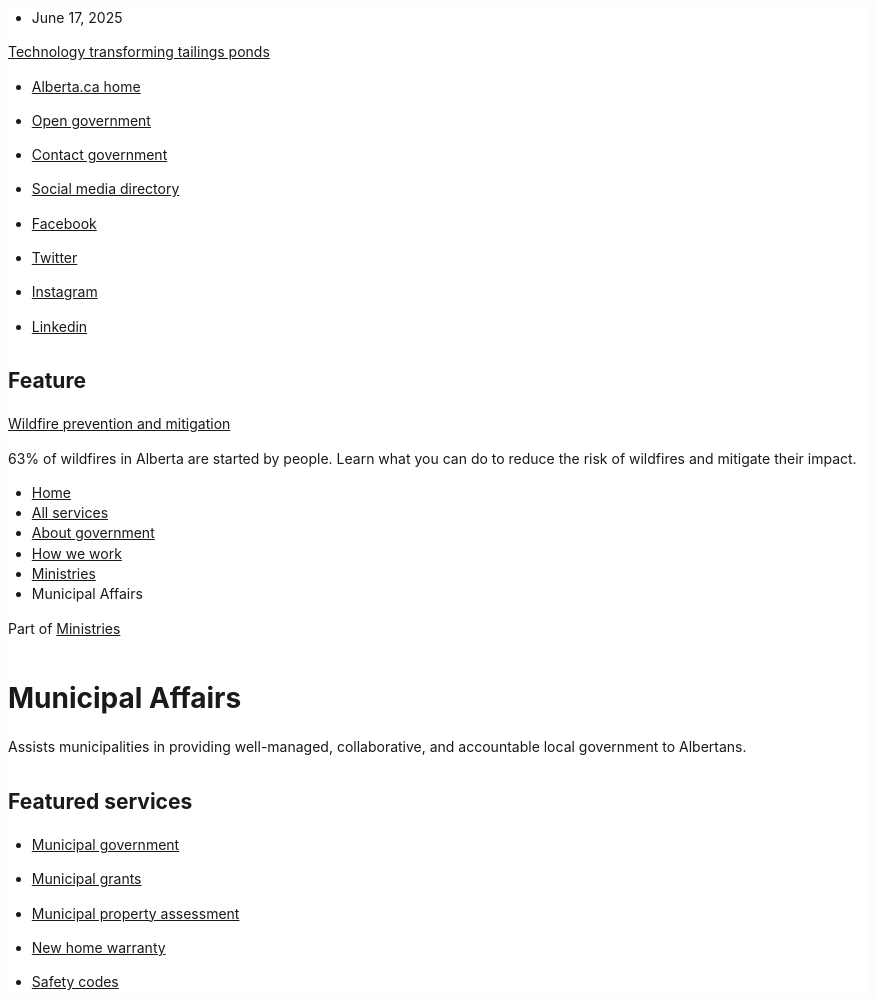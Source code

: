   * June 17, 2025

[Technology transforming tailings ponds](https://www.alberta.ca/release.cfm?xID=93482F3A82391-952D-4BA8-4FA399D7A9C03AE9)




  * [Alberta.ca home](/government-of-alberta)
  * [Open government](/open-government-program)
  * [Contact government](https://www.alberta.ca/contact.cfm)
  * [Social media directory](/social-media-directory)



  * [Facebook](https://www.facebook.com/youralberta.ca/)
  * [Twitter](https://twitter.com/YourAlberta)
  * [Instagram](https://www.instagram.com/youralberta/)
  * [Linkedin](https://www.linkedin.com/company/government-of-alberta/)



## Feature

[Wildfire prevention and mitigation](/wildfire-prevention-and-mitigation)

63% of wildfires in Alberta are started by people. Learn what you can do to reduce the risk of wildfires and mitigate their impact.

  * [Home](/)
  * [All services](/all-services)
  * [About government](/about-government)
  * [How we work](/how-we-work)
  * [Ministries](/ministries)
  * Municipal Affairs



Part of [Ministries](/ministries)

#  Municipal Affairs

Assists municipalities in providing well-managed, collaborative, and accountable local government to Albertans. 

## Featured services

  * [Municipal government](/municipal-government)

  * [Municipal grants](http://municipalaffairs.alberta.ca/municipal-grants-web-portal)

  * [Municipal property assessment](/municipal-property-assessment)

  * [New home warranty](/new-home-warranty)

  * [Safety codes](/safety-codes)



